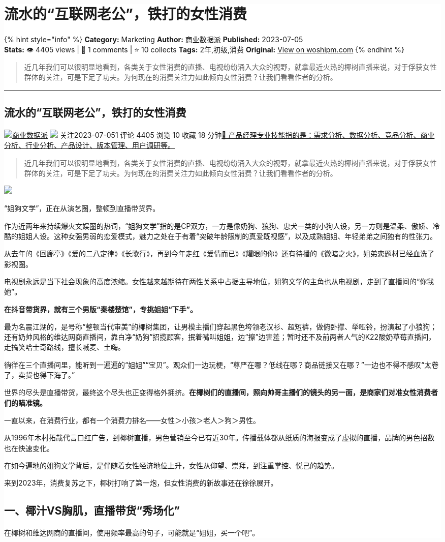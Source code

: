 # 流水的“互联网老公”，铁打的女性消费
{% hint style="info" %}
**Category:** Marketing
**Author:** [商业数据派](https://www.woshipm.com/u/1354394)
**Published:** 2023-07-05  
**Stats:** 👁️ 4405 views | 💬 1 comments | ⭐ 10 collects
**Tags:** 2年,初级,消费
**Original:** [View on woshipm.com](https://www.woshipm.com/marketing/5860265.html)
{% endhint %}
> 近几年我们可以很明显地看到，各类关于女性消费的直播、电视纷纷涌入大众的视野，就拿最近火热的椰树直播来说，对于俘获女性群体的关注，可是下足了功夫。为何现在的消费关注力如此倾向女性消费？让我们看看作者的分析。

---

## 流水的“互联网老公”，铁打的女性消费

[![](https://image.woshipm.com/wp-files/2021/11/dabRNYbhBilOMsFX8NBq.jpg!/both/72x72)](https://www.woshipm.com/u/1354394)[商业数据派](https://www.woshipm.com/u/1354394) ![](https://static.woshipm.com/tag/1122_1@2x.png) 关注2023-07-051 评论 4405 浏览 10 收藏 18 分钟[🔗 产品经理专业技能指的是：需求分析、数据分析、竞品分析、商业分析、行业分析、产品设计、版本管理、用户调研等。](https://ke.qidianla.com/courses/90pm)

> 近几年我们可以很明显地看到，各类关于女性消费的直播、电视纷纷涌入大众的视野，就拿最近火热的椰树直播来说，对于俘获女性群体的关注，可是下足了功夫。为何现在的消费关注力如此倾向女性消费？让我们看看作者的分析。

![](https://image.woshipm.com/2023/04/17/bb8c574e-dcf5-11ed-ab4d-00163e0b5ff3.png)

“姐狗文学”，正在从演艺圈，整顿到直播带货界。

作为近两年来持续爆火文娱圈的热词，“姐狗文学”指的是CP双方，一方是像奶狗、狼狗、忠犬一类的小狗人设，另一方则是温柔、傲娇、冷酷的姐姐人设。这种女强男弱的恋爱模式，魅力之处在于有着“突破年龄限制的真爱既视感”，以及成熟姐姐、年轻弟弟之间独有的性张力。

从去年的《回廊亭》《爱的二八定律》《长歌行》，再到今年走红《爱情而已》《耀眼的你》还有待播的《微暗之火》，姐弟恋题材已经血洗了影视圈。

电视剧永远是当下社会现象的高度浓缩。女性越来越期待在两性关系中占据主导地位，姐狗文学的主角也从电视剧，走到了直播间的“你我她”。

**在抖音带货界，就有三个男版“秦楼楚馆”，专挑姐姐“下手”。**

最为名震江湖的，是号称“整顿当代审美”的椰树集团，让男模主播们穿起黑色垮领老汉衫、超短裤，做俯卧撑、举哑铃，扮演起了小狼狗；还有奶帅风格的维达网商直播间，靠白净“奶狗”招揽顾客，抿着嘴叫姐姐，边“擦”边害羞；暂时还不及前两者人气的K22酸奶草莓直播间，走搞笑哈士奇路线，擅长喊麦、土嗨。

徜徉在三个直播间里，能听到一遍遍的“姐姐”“宝贝”。观众们一边玩梗，“尊严在哪？低线在哪？商品链接又在哪？”一边也不得不感叹“太卷了，卖货也得下海了。”

世界的尽头是直播带货，最终这个尽头也正变得格外拥挤。**在椰树们的直播间，照向帅哥主播们的镜头的另一面，是商家们对准女性消费者们的瞄准镜。**

一直以来，在消费行业，都有一个消费力排名——女性＞小孩＞老人＞狗＞男性。

从1996年木村拓哉代言口红广告，到椰树直播，男色营销至今已有近30年。传播载体都从纸质的海报变成了虚拟的直播，品牌的男色招数也在快速变化。

在如今遍地的姐狗文学背后，是伴随着女性经济地位上升，女性从仰望、崇拜，到注重掌控、悦己的趋势。

来到2023年，消费复苏之下，椰树打响了第一炮，但女性消费的新故事还在徐徐展开。

## 一、椰汁VS胸肌，直播带货“秀场化”

在椰树和维达网商的直播间，使用频率最高的句子，可能就是“姐姐，买一个吧”。
